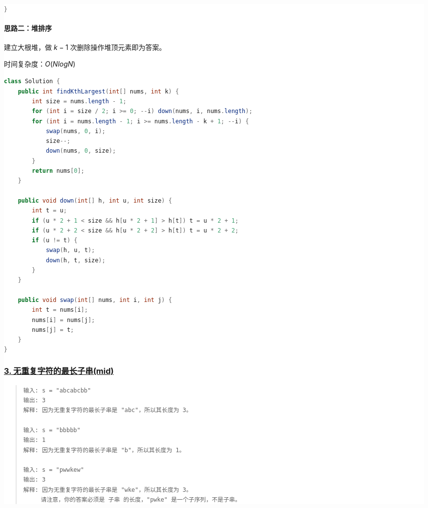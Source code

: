 ```java
}
```

#### 思路二：堆排序

建立大根堆，做 $k-1$ 次删除操作堆顶元素即为答案。

时间复杂度：$O(NlogN)$

```java
class Solution {
    public int findKthLargest(int[] nums, int k) {
        int size = nums.length - 1;
        for (int i = size / 2; i >= 0; --i) down(nums, i, nums.length);
        for (int i = nums.length - 1; i >= nums.length - k + 1; --i) {
            swap(nums, 0, i);
            size--;
            down(nums, 0, size);
        }
        return nums[0];
    }

    public void down(int[] h, int u, int size) {
        int t = u;
        if (u * 2 + 1 < size && h[u * 2 + 1] > h[t]) t = u * 2 + 1;
        if (u * 2 + 2 < size && h[u * 2 + 2] > h[t]) t = u * 2 + 2;
        if (u != t) {
            swap(h, u, t);
            down(h, t, size);
        }
    }

    public void swap(int[] nums, int i, int j) {
        int t = nums[i];
        nums[i] = nums[j];
        nums[j] = t;
    }
}
```

### [3. 无重复字符的最长子串(mid)](https://leetcode-cn.com/problems/longest-substring-without-repeating-characters/) 

> ```
> 输入: s = "abcabcbb"
> 输出: 3 
> 解释: 因为无重复字符的最长子串是 "abc"，所以其长度为 3。
> 
> 输入: s = "bbbbb"
> 输出: 1
> 解释: 因为无重复字符的最长子串是 "b"，所以其长度为 1。
> 
> 输入: s = "pwwkew"
> 输出: 3
> 解释: 因为无重复字符的最长子串是 "wke"，所以其长度为 3。
>      请注意，你的答案必须是 子串 的长度，"pwke" 是一个子序列，不是子串。
> ```
